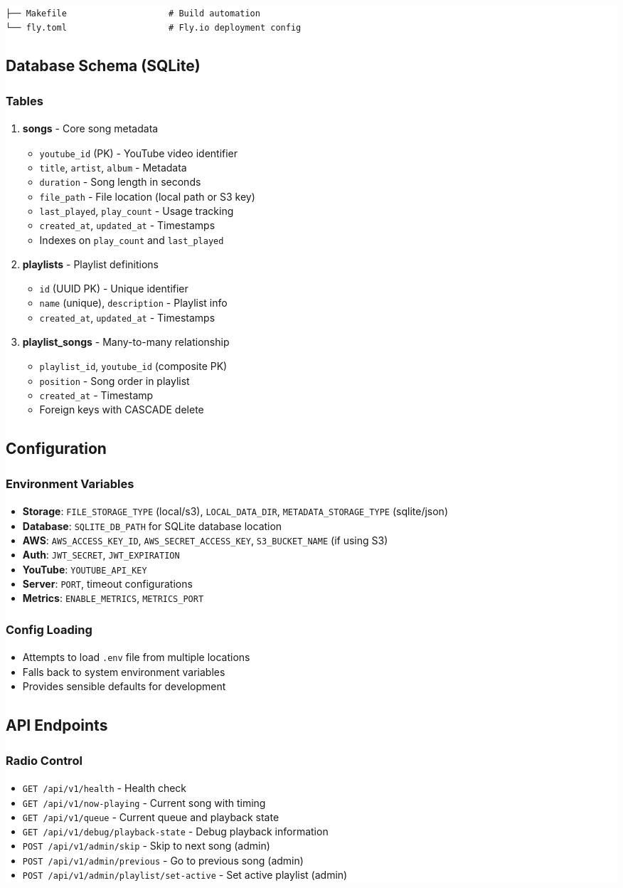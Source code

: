 ```
├── Makefile                    # Build automation
└── fly.toml                    # Fly.io deployment config
```

## Database Schema (SQLite)

### Tables
1. **songs** - Core song metadata
   - `youtube_id` (PK) - YouTube video identifier
   - `title`, `artist`, `album` - Metadata
   - `duration` - Song length in seconds
   - `file_path` - File location (local path or S3 key)
   - `last_played`, `play_count` - Usage tracking
   - `created_at`, `updated_at` - Timestamps
   - Indexes on `play_count` and `last_played`

2. **playlists** - Playlist definitions
   - `id` (UUID PK) - Unique identifier
   - `name` (unique), `description` - Playlist info
   - `created_at`, `updated_at` - Timestamps

3. **playlist_songs** - Many-to-many relationship
   - `playlist_id`, `youtube_id` (composite PK)
   - `position` - Song order in playlist
   - `created_at` - Timestamp
   - Foreign keys with CASCADE delete

## Configuration

### Environment Variables
- **Storage**: `FILE_STORAGE_TYPE` (local/s3), `LOCAL_DATA_DIR`, `METADATA_STORAGE_TYPE` (sqlite/json)
- **Database**: `SQLITE_DB_PATH` for SQLite database location
- **AWS**: `AWS_ACCESS_KEY_ID`, `AWS_SECRET_ACCESS_KEY`, `S3_BUCKET_NAME` (if using S3)
- **Auth**: `JWT_SECRET`, `JWT_EXPIRATION`
- **YouTube**: `YOUTUBE_API_KEY`
- **Server**: `PORT`, timeout configurations
- **Metrics**: `ENABLE_METRICS`, `METRICS_PORT`

### Config Loading
- Attempts to load `.env` file from multiple locations
- Falls back to system environment variables
- Provides sensible defaults for development

## API Endpoints

### Radio Control
- `GET /api/v1/health` - Health check
- `GET /api/v1/now-playing` - Current song with timing
- `GET /api/v1/queue` - Current queue and playback state
- `GET /api/v1/debug/playback-state` - Debug playback information
- `POST /api/v1/admin/skip` - Skip to next song (admin)
- `POST /api/v1/admin/previous` - Go to previous song (admin)
- `POST /api/v1/admin/playlist/set-active` - Set active playlist (admin)
